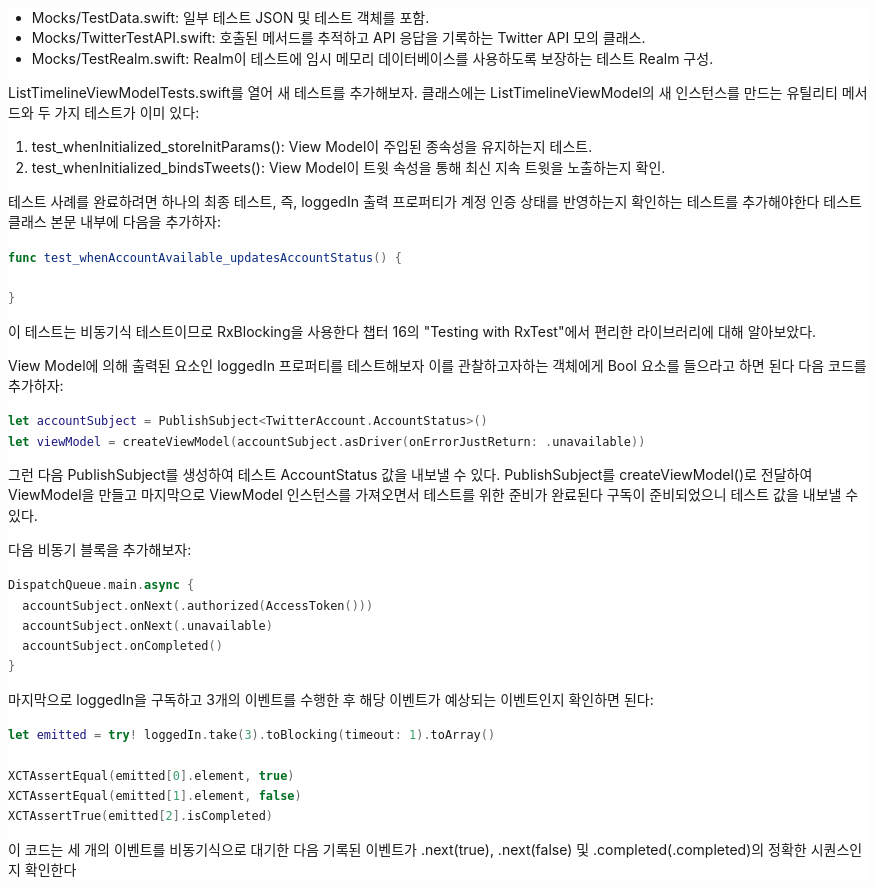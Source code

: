 + Mocks/TestData.swift: 일부 테스트 JSON 및 테스트 객체를 포함.
+ Mocks/TwitterTestAPI.swift: 호출된 메서드를 추적하고 API 응답을 기록하는 Twitter API 모의 클래스.
+ Mocks/TestRealm.swift: Realm이 테스트에 임시 메모리 데이터베이스를 사용하도록 보장하는 테스트 Realm 구성.

ListTimelineViewModelTests.swift를 열어 새 테스트를 추가해보자. 
클래스에는 ListTimelineViewModel의 새 인스턴스를 만드는 유틸리티 메서드와 두 가지 테스트가 이미 있다:

1. test_whenInitialized_storeInitParams(): View Model이 주입된 종속성을 유지하는지 테스트.
2. test_whenInitialized_bindsTweets(): View Model이 트윗 속성을 통해 최신 지속 트윗을 노출하는지 확인.

테스트 사례를 완료하려면 하나의 최종 테스트, 
즉, loggedIn 출력 프로퍼티가 계정 인증 상태를 반영하는지 확인하는 테스트를 추가해야한다
테스트 클래스 본문 내부에 다음을 추가하자: 

```swift
func test_whenAccountAvailable_updatesAccountStatus() {

}
```

이 테스트는 비동기식 테스트이므로 RxBlocking을 사용한다
챕터 16의 "Testing with RxTest"에서 편리한 라이브러리에 대해 알아보았다.

View Model에 의해 출력된 요소인 loggedIn 프로퍼티를 테스트해보자
이를 관찰하고자하는 객체에게 Bool 요소를 들으라고 하면 된다
다음 코드를 추가하자:

```swift
let accountSubject = PublishSubject<TwitterAccount.AccountStatus>()
let viewModel = createViewModel(accountSubject.asDriver(onErrorJustReturn: .unavailable))
```

그런 다음 PublishSubject를 생성하여 테스트 AccountStatus 값을 내보낼 수 있다.
PublishSubject를 createViewModel()로 전달하여 ViewModel을 만들고 
마지막으로 ViewModel 인스턴스를 가져오면서 테스트를 위한 준비가 완료된다
구독이 준비되었으니 테스트 값을 내보낼 수 있다.

다음 비동기 블록을 추가해보자:

```swift
DispatchQueue.main.async {
  accountSubject.onNext(.authorized(AccessToken()))
  accountSubject.onNext(.unavailable)
  accountSubject.onCompleted()
}
```

마지막으로 loggedIn을 구독하고 3개의 이벤트를 수행한 후 해당 이벤트가 예상되는 이벤트인지 확인하면 된다:

```swift
let emitted = try! loggedIn.take(3).toBlocking(timeout: 1).toArray()

XCTAssertEqual(emitted[0].element, true)
XCTAssertEqual(emitted[1].element, false)
XCTAssertTrue(emitted[2].isCompleted)
```

이 코드는 세 개의 이벤트를 비동기식으로 대기한 다음 
기록된 이벤트가 .next(true), .next(false) 및 .completed(.completed)의 정확한 시퀀스인지 확인한다
